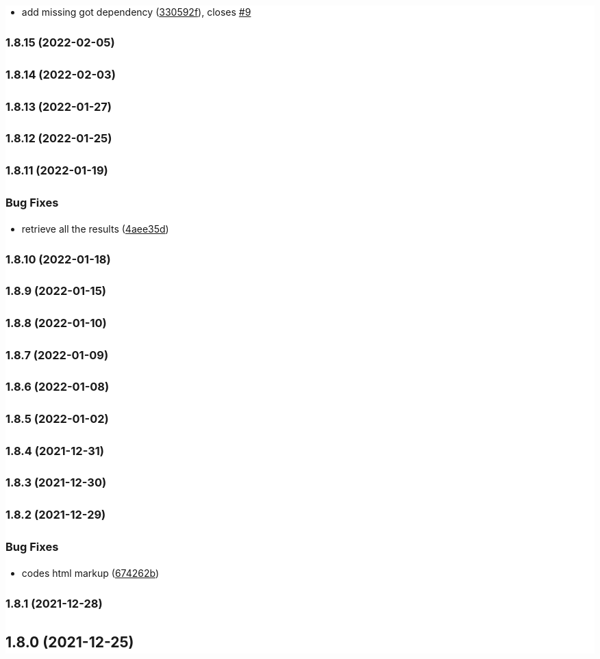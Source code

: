 * add missing got dependency ([330592f](https://github.com/teslahunt/tesla-inventory/commit/330592f3753abd86a99be0b88ab2a7d75a7d18e4)), closes [#9](https://github.com/teslahunt/tesla-inventory/issues/9)

### 1.8.15 (2022-02-05)

### 1.8.14 (2022-02-03)

### 1.8.13 (2022-01-27)

### 1.8.12 (2022-01-25)

### 1.8.11 (2022-01-19)


### Bug Fixes

* retrieve all the results ([4aee35d](https://github.com/teslahunt/tesla-inventory/commit/4aee35d172d28228f4f15103d531972f191af9ee))

### 1.8.10 (2022-01-18)

### 1.8.9 (2022-01-15)

### 1.8.8 (2022-01-10)

### 1.8.7 (2022-01-09)

### 1.8.6 (2022-01-08)

### 1.8.5 (2022-01-02)

### 1.8.4 (2021-12-31)

### 1.8.3 (2021-12-30)

### 1.8.2 (2021-12-29)


### Bug Fixes

* codes html markup ([674262b](https://github.com/teslahunt/tesla-inventory/commit/674262b2ea222c519ee36b5eb70408194ce81b08))

### 1.8.1 (2021-12-28)

## 1.8.0 (2021-12-25)
